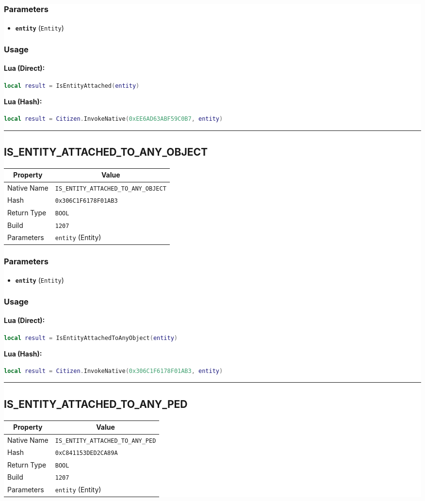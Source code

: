 ### Parameters

- **`entity`** (`Entity`)

### Usage

**Lua (Direct):**
```lua
local result = IsEntityAttached(entity)
```

**Lua (Hash):**
```lua
local result = Citizen.InvokeNative(0xEE6AD63ABF59C0B7, entity)
```


---

## IS_ENTITY_ATTACHED_TO_ANY_OBJECT

| Property | Value |
|----------|-------|
| Native Name | `IS_ENTITY_ATTACHED_TO_ANY_OBJECT` |
| Hash | `0x306C1F6178F01AB3` |
| Return Type | `BOOL` |
| Build | `1207` |
| Parameters | `entity` (Entity) |

### Parameters

- **`entity`** (`Entity`)

### Usage

**Lua (Direct):**
```lua
local result = IsEntityAttachedToAnyObject(entity)
```

**Lua (Hash):**
```lua
local result = Citizen.InvokeNative(0x306C1F6178F01AB3, entity)
```


---

## IS_ENTITY_ATTACHED_TO_ANY_PED

| Property | Value |
|----------|-------|
| Native Name | `IS_ENTITY_ATTACHED_TO_ANY_PED` |
| Hash | `0xC841153DED2CA89A` |
| Return Type | `BOOL` |
| Build | `1207` |
| Parameters | `entity` (Entity) |
